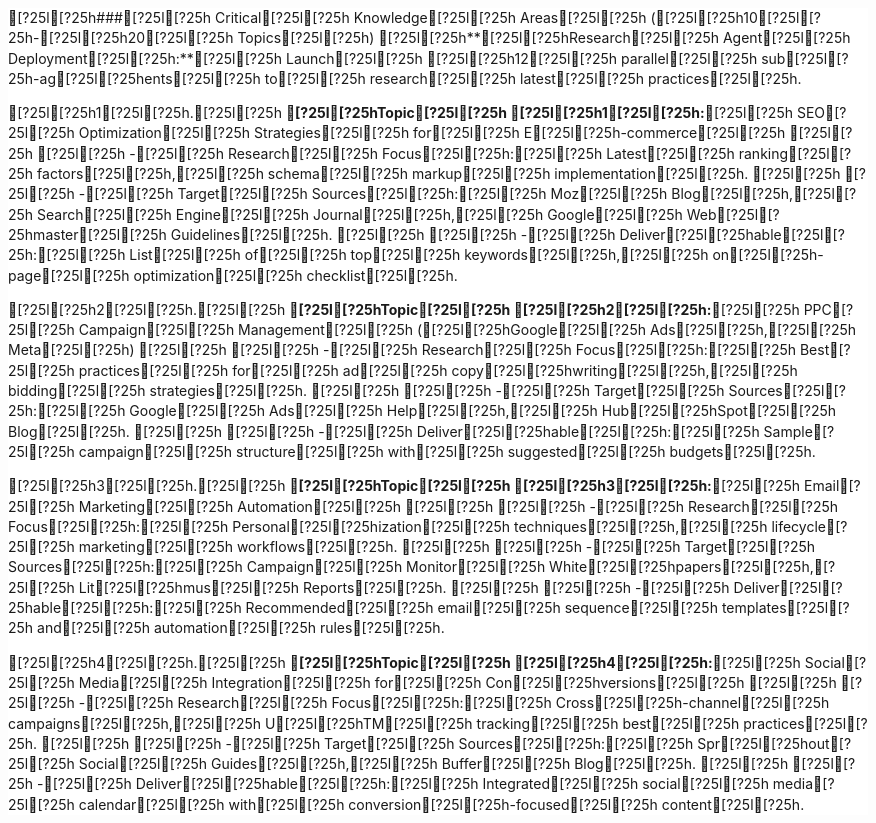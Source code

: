 [?25l[?25h###[?25l[?25h Critical[?25l[?25h Knowledge[?25l[?25h Areas[?25l[?25h ([?25l[?25h10[?25l[?25h-[?25l[?25h20[?25l[?25h Topics[?25l[?25h)
[?25l[?25h**[?25l[?25hResearch[?25l[?25h Agent[?25l[?25h Deployment[?25l[?25h:**[?25l[?25h Launch[?25l[?25h [?25l[?25h12[?25l[?25h parallel[?25l[?25h sub[?25l[?25h-ag[?25l[?25hents[?25l[?25h to[?25l[?25h research[?25l[?25h latest[?25l[?25h practices[?25l[?25h.

[?25l[?25h1[?25l[?25h.[?25l[?25h **[?25l[?25hTopic[?25l[?25h [?25l[?25h1[?25l[?25h:**[?25l[?25h SEO[?25l[?25h Optimization[?25l[?25h Strategies[?25l[?25h for[?25l[?25h E[?25l[?25h-commerce[?25l[?25h
[?25l[?25h  [?25l[?25h -[?25l[?25h Research[?25l[?25h Focus[?25l[?25h:[?25l[?25h Latest[?25l[?25h ranking[?25l[?25h factors[?25l[?25h,[?25l[?25h schema[?25l[?25h markup[?25l[?25h implementation[?25l[?25h.
[?25l[?25h  [?25l[?25h -[?25l[?25h Target[?25l[?25h Sources[?25l[?25h:[?25l[?25h Moz[?25l[?25h Blog[?25l[?25h,[?25l[?25h Search[?25l[?25h Engine[?25l[?25h Journal[?25l[?25h,[?25l[?25h Google[?25l[?25h Web[?25l[?25hmaster[?25l[?25h Guidelines[?25l[?25h.
[?25l[?25h  [?25l[?25h -[?25l[?25h Deliver[?25l[?25hable[?25l[?25h:[?25l[?25h List[?25l[?25h of[?25l[?25h top[?25l[?25h keywords[?25l[?25h,[?25l[?25h on[?25l[?25h-page[?25l[?25h optimization[?25l[?25h checklist[?25l[?25h.

[?25l[?25h2[?25l[?25h.[?25l[?25h **[?25l[?25hTopic[?25l[?25h [?25l[?25h2[?25l[?25h:**[?25l[?25h PPC[?25l[?25h Campaign[?25l[?25h Management[?25l[?25h ([?25l[?25hGoogle[?25l[?25h Ads[?25l[?25h,[?25l[?25h Meta[?25l[?25h)
[?25l[?25h  [?25l[?25h -[?25l[?25h Research[?25l[?25h Focus[?25l[?25h:[?25l[?25h Best[?25l[?25h practices[?25l[?25h for[?25l[?25h ad[?25l[?25h copy[?25l[?25hwriting[?25l[?25h,[?25l[?25h bidding[?25l[?25h strategies[?25l[?25h.
[?25l[?25h  [?25l[?25h -[?25l[?25h Target[?25l[?25h Sources[?25l[?25h:[?25l[?25h Google[?25l[?25h Ads[?25l[?25h Help[?25l[?25h,[?25l[?25h Hub[?25l[?25hSpot[?25l[?25h Blog[?25l[?25h.
[?25l[?25h  [?25l[?25h -[?25l[?25h Deliver[?25l[?25hable[?25l[?25h:[?25l[?25h Sample[?25l[?25h campaign[?25l[?25h structure[?25l[?25h with[?25l[?25h suggested[?25l[?25h budgets[?25l[?25h.

[?25l[?25h3[?25l[?25h.[?25l[?25h **[?25l[?25hTopic[?25l[?25h [?25l[?25h3[?25l[?25h:**[?25l[?25h Email[?25l[?25h Marketing[?25l[?25h Automation[?25l[?25h
[?25l[?25h  [?25l[?25h -[?25l[?25h Research[?25l[?25h Focus[?25l[?25h:[?25l[?25h Personal[?25l[?25hization[?25l[?25h techniques[?25l[?25h,[?25l[?25h lifecycle[?25l[?25h marketing[?25l[?25h workflows[?25l[?25h.
[?25l[?25h  [?25l[?25h -[?25l[?25h Target[?25l[?25h Sources[?25l[?25h:[?25l[?25h Campaign[?25l[?25h Monitor[?25l[?25h White[?25l[?25hpapers[?25l[?25h,[?25l[?25h Lit[?25l[?25hmus[?25l[?25h Reports[?25l[?25h.
[?25l[?25h  [?25l[?25h -[?25l[?25h Deliver[?25l[?25hable[?25l[?25h:[?25l[?25h Recommended[?25l[?25h email[?25l[?25h sequence[?25l[?25h templates[?25l[?25h and[?25l[?25h automation[?25l[?25h rules[?25l[?25h.

[?25l[?25h4[?25l[?25h.[?25l[?25h **[?25l[?25hTopic[?25l[?25h [?25l[?25h4[?25l[?25h:**[?25l[?25h Social[?25l[?25h Media[?25l[?25h Integration[?25l[?25h for[?25l[?25h Con[?25l[?25hversions[?25l[?25h
[?25l[?25h  [?25l[?25h -[?25l[?25h Research[?25l[?25h Focus[?25l[?25h:[?25l[?25h Cross[?25l[?25h-channel[?25l[?25h campaigns[?25l[?25h,[?25l[?25h U[?25l[?25hTM[?25l[?25h tracking[?25l[?25h best[?25l[?25h practices[?25l[?25h.
[?25l[?25h  [?25l[?25h -[?25l[?25h Target[?25l[?25h Sources[?25l[?25h:[?25l[?25h Spr[?25l[?25hout[?25l[?25h Social[?25l[?25h Guides[?25l[?25h,[?25l[?25h Buffer[?25l[?25h Blog[?25l[?25h.
[?25l[?25h  [?25l[?25h -[?25l[?25h Deliver[?25l[?25hable[?25l[?25h:[?25l[?25h Integrated[?25l[?25h social[?25l[?25h media[?25l[?25h calendar[?25l[?25h with[?25l[?25h conversion[?25l[?25h-focused[?25l[?25h content[?25l[?25h.
